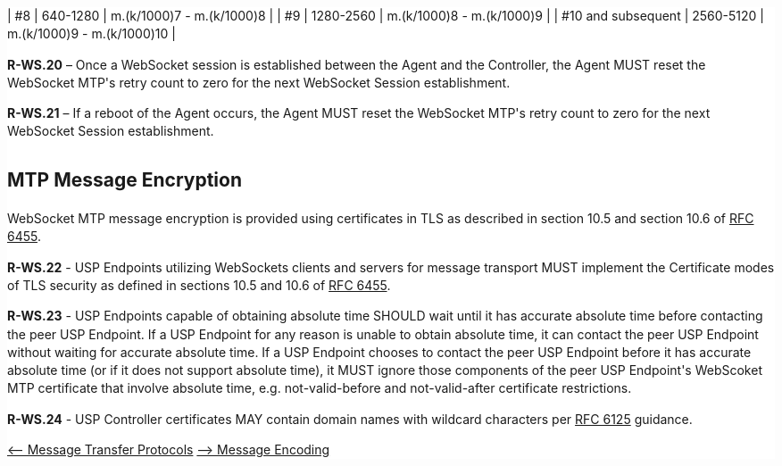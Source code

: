 | #8 | 640-1280 | m.(k/1000)7 - m.(k/1000)8 |
| #9 | 1280-2560 | m.(k/1000)8 - m.(k/1000)9 |
| #10 and subsequent | 2560-5120 | m.(k/1000)9 - m.(k/1000)10 |

**R-WS.20** – Once a WebSocket session is established between the Agent and the Controller, the Agent MUST reset the WebSocket MTP's retry count to zero for the next WebSocket Session establishment.

**R-WS.21** – If a reboot of the Agent occurs, the Agent MUST reset the WebSocket MTP's retry count to zero for the next WebSocket Session establishment.

<a id='mtp_message_encryption' />

## MTP Message Encryption

WebSocket MTP message encryption is provided using certificates in TLS as described in section 10.5 and section 10.6 of [RFC 6455][20].

**R-WS.22** - USP Endpoints utilizing WebSockets clients and servers for message transport MUST implement the Certificate modes of TLS security  as defined in sections 10.5 and 10.6 of [RFC 6455][20].

**R-WS.23** - USP Endpoints capable of obtaining absolute time SHOULD wait until it has accurate absolute time before contacting the peer USP Endpoint. If a USP Endpoint for any reason is unable to obtain absolute time, it can contact the peer USP Endpoint without waiting for accurate absolute time. If a USP Endpoint chooses to contact the peer USP Endpoint before it has accurate absolute time (or if it does not support absolute time), it MUST ignore those components of the peer USP Endpoint's WebScoket MTP certificate that involve absolute time, e.g. not-valid-before and not-valid-after certificate restrictions.

**R-WS.24** - USP Controller certificates MAY contain domain names with wildcard characters per [RFC 6125](https://tools.ietf.org/html/rfc6125) guidance.

[<-- Message Transfer Protocols](/specification/mtp/)
[--> Message Encoding](/specification/encoding/)


[1]:	https://github.com/BroadbandForum/usp/tree/master/data-model "TR-181 Issue 2 Device:2 Data Model"
[2]: https://www.broadband-forum.org/technical/download/TR-069.pdf	"TR-069 Amendment 6	CPE WAN Management Protocol"
[3]:	https://www.broadband-forum.org/technical/download/TR-106_Amendment-8.pdf "TR-106 Amendment 8	Data Model Template for TR-069 Enabled Devices"
[4]:	https://tools.ietf.org/html/rfc7228 "RFC 7228	Terminology for Constrained-Node Networks"
[5]:	https://tools.ietf.org/html/rfc2136	"RFC 2136 Dynamic Updates in the Domain Name System"
[6]:	https://tools.ietf.org/html/rfc3007	"RFC 3007 Secure Domain Name System Dynamic Update"
[7]:	https://tools.ietf.org/html/rfc6763	"RFC 6763 DNS-Based Service Discovery"
[8]:	https://tools.ietf.org/html/rfc6762	"RFC 6762 Multicast DNS"
[9]:	https://tools.ietf.org/html/rfc7252	"RFC 7252 The Constrained Application Protocol (CoAP)"
[10]:	https://tools.ietf.org/html/rfc7390	"RFC 7390 Group Communication for the Constrained Application Protocol (CoAP)"
[11]:	https://tools.ietf.org/html/rfc4033	"RFC 4033 DNS Security Introduction and Requirements"
[12]:	https://developers.google.com/protocol-buffers/docs/proto3 "Protocol Buffers v3	Protocol Buffers Mechanism for Serializing Structured Data Version 3"
[13]: https://regauth.standards.ieee.org/standards-ra-web/pub/view.html#registries "IEEE Registration Authority"
[14]: https://tools.ietf.org/html/rfc4122 "RFC 4122 A Universally Unique IDentifier (UUID) URN Namespace"
[15]: https://tools.ietf.org/html/rfc5280 "RFC 5290 Internet X.509 Public Key Infrastructure Certificate and Certificate Revocation List (CRL) Profile"
[16]: https://tools.ietf.org/html/rfc6818 "RFC 6818 Updates to the Internet X.509 Public Key Infrastructure Certificate and Certificate Revocation List (CRL) Profile"
[17]: https://tools.ietf.org/html/rfc2234 "RFC 2234 Augmented BNF for Syntax Specifications: ABNF"
[18]: https://tools.ietf.org/html/rfc3986 "RFC 3986 Uniform Resource Identifier (URI): Generic Syntax"
[19]: https://tools.ietf.org/html/rfc2141 "RFC 2141 URN Syntax"
[20]: https://tools.ietf.org/html/rfc6455 "RFC 6455 The WebSocket Protocol"
[21]: https://stomp.github.io/stomp-specification-1.2.html "Simple Text Oriented Message Protocol"
[22]: https://tools.ietf.org/html/rfc5246 "The Transport Layer Security (TLS) Protocol Version 1.2"
[23]: https://tools.ietf.org/html/rfc6347 "Datagram Transport Layer Security Version 1.2"
[Conventions]: https://tools.ietf.org/html/rfc2119 "Key words for use in RFCs to Indicate Requirement Levels"